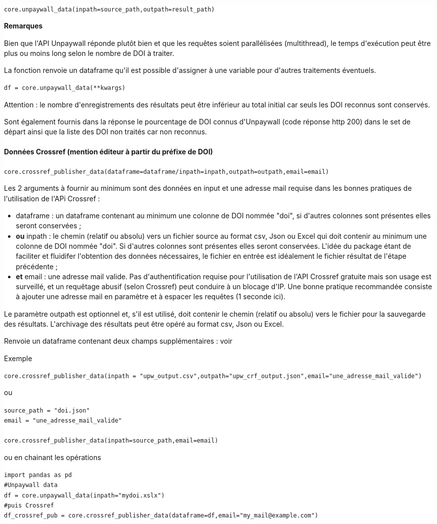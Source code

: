     core.unpaywall_data(inpath=source_path,outpath=result_path)

**Remarques**

Bien que l'API Unpaywall réponde plutôt bien et que les requêtes soient parallélisées (multithread), le temps d'exécution peut être plus ou moins long selon le nombre de DOI à traiter.

La fonction renvoie un dataframe qu'il est possible d'assigner à une variable pour d'autres traitements éventuels.

    df = core.unpaywall_data(**kwargs)

Attention : le nombre d'enregistrements des résultats peut être inférieur au total initial car seuls les DOI reconnus sont conservés.

Sont également fournis dans la réponse le pourcentage de DOI connus d'Unpaywall (code réponse http 200) dans le set de départ ainsi que la liste des DOI non traités car non reconnus. 

#### Données Crossref (mention éditeur à partir du préfixe de DOI)

    core.crossref_publisher_data(dataframe=dataframe/inpath=inpath,outpath=outpath,email=email)

Les 2 arguments à fournir au minimum sont des données en input et une adresse mail requise dans les bonnes pratiques de l'utilisation de l'APi Crossref :
- dataframe : un dataframe contenant au minimum une colonne de DOI nommée "doi", si d'autres colonnes sont présentes elles seront conservées ;
- **ou** inpath : le chemin (relatif ou absolu) vers un fichier source au format csv, Json ou Excel  qui doit contenir au minimum une colonne de DOI nommée "doi". Si d'autres colonnes sont présentes elles seront conservées.
L'idée du package étant de faciliter et fluidifer l'obtention des données nécessaires, le fichier en entrée est idéalement le fichier résultat de l'étape précédente ;
- **et** email : une adresse mail valide. Pas d'authentification requise pour l'utilisation de l'API Crossref gratuite mais son usage est surveillé, et un requêtage abusif (selon Crossref) peut conduire à un blocage d'IP. Une bonne pratique recommandée consiste à ajouter une adresse mail en paramètre et à espacer les requêtes (1 seconde ici).

Le paramètre outpath est optionnel et, s'il est utilisé, doit contenir le chemin (relatif ou absolu) vers le fichier pour la sauvegarde des résultats. L'archivage des résultats peut être opéré au format csv, Json ou Excel.

Renvoie un dataframe contenant deux champs supplémentaires : voir 

Exemple

    core.crossref_publisher_data(inpath = "upw_output.csv",outpath="upw_crf_output.json",email="une_adresse_mail_valide")
    
ou

    source_path = "doi.json"
    email = "une_adresse_mail_valide"   
    
    core.crossref_publisher_data(inpath=source_path,email=email)

ou en chainant les opérations

    import pandas as pd
    #Unpaywall data
    df = core.unpaywall_data(inpath="mydoi.xslx")
    #puis Crossref
    df_crossref_pub = core.crossref_publisher_data(dataframe=df,email="my_mail@example.com")
